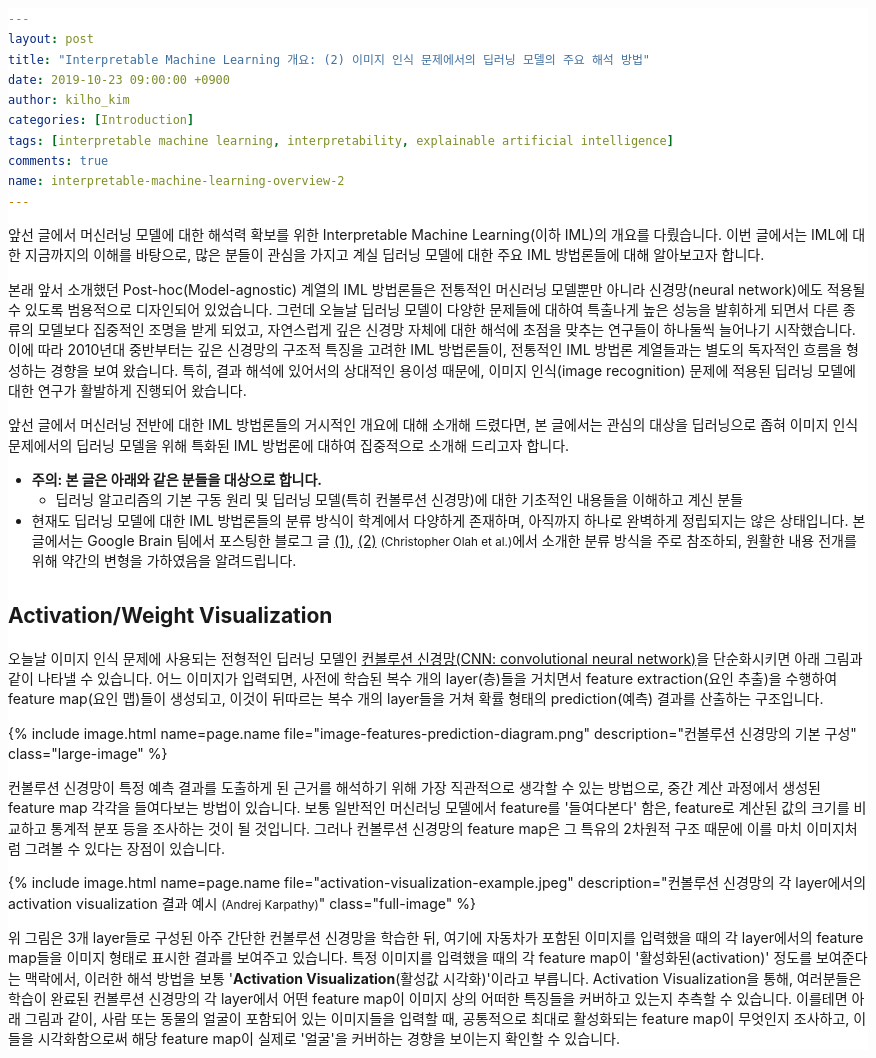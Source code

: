 ```yaml
---
layout: post
title: "Interpretable Machine Learning 개요: (2) 이미지 인식 문제에서의 딥러닝 모델의 주요 해석 방법"
date: 2019-10-23 09:00:00 +0900
author: kilho_kim
categories: [Introduction]
tags: [interpretable machine learning, interpretability, explainable artificial intelligence]
comments: true
name: interpretable-machine-learning-overview-2
---
```


앞선 글에서 머신러닝 모델에 대한 해석력 확보를 위한 Interpretable Machine Learning(이하 IML)의 개요를 다뤘습니다. 이번 글에서는 IML에 대한 지금까지의 이해를 바탕으로, 많은 분들이 관심을 가지고 계실 딥러닝 모델에 대한 주요 IML 방법론들에 대해 알아보고자 합니다.

본래 앞서 소개했던 Post-hoc(Model-agnostic) 계열의 IML 방법론들은 전통적인 머신러닝 모델뿐만 아니라 신경망(neural network)에도 적용될 수 있도록 범용적으로 디자인되어 있었습니다. 그런데 오늘날 딥러닝 모델이 다양한 문제들에 대하여 특출나게 높은 성능을 발휘하게 되면서 다른 종류의 모델보다 집중적인 조명을 받게 되었고, 자연스럽게 깊은 신경망 자체에 대한 해석에 초점을 맞추는 연구들이 하나둘씩 늘어나기 시작했습니다. 이에 따라 2010년대 중반부터는 깊은 신경망의 구조적 특징을 고려한 IML 방법론들이, 전통적인 IML 방법론 계열들과는 별도의 독자적인 흐름을 형성하는 경향을 보여 왔습니다. 특히, 결과 해석에 있어서의 상대적인 용이성 때문에, 이미지 인식(image recognition) 문제에 적용된 딥러닝 모델에 대한 연구가 활발하게 진행되어 왔습니다.

앞선 글에서 머신러닝 전반에 대한 IML 방법론들의 거시적인 개요에 대해 소개해 드렸다면, 본 글에서는 관심의 대상을 딥러닝으로 좁혀 이미지 인식 문제에서의 딥러닝 모델을 위해 특화된 IML 방법론에 대하여 집중적으로 소개해 드리고자 합니다. 

- **주의: 본 글은 아래와 같은 분들을 대상으로 합니다.**
  - 딥러닝 알고리즘의 기본 구동 원리 및 딥러닝 모델(특히 컨볼루션 신경망)에 대한 기초적인 내용들을 이해하고 계신 분들
- 현재도 딥러닝 모델에 대한 IML 방법론들의 분류 방식이 학계에서 다양하게 존재하며, 아직까지 하나로 완벽하게 정립되지는 않은 상태입니다. 본 글에서는 Google Brain 팀에서 포스팅한 블로그 글 <a href="https://distill.pub/2017/feature-visualization" target="_blank">(1)</a>, <a href="https://distill.pub/2018/building-blocks" target="_blank">(2)</a> <small>(Christopher Olah et al.)</small>에서 소개한 분류 방식을 주로 참조하되, 원활한 내용 전개를 위해 약간의 변형을 가하였음을 알려드립니다.


## Activation/Weight Visualization

오늘날 이미지 인식 문제에 사용되는 전형적인 딥러닝 모델인 <a href="{{ site.url }}{% post_url 2017-10-10-what-is-deep-learning-1 %}#컨볼루션-신경망" target="_blank">컨볼루션 신경망(CNN: convolutional neural network)</a>을 단순화시키면 아래 그림과 같이 나타낼 수 있습니다. 어느 이미지가 입력되면, 사전에 학습된 복수 개의 layer(층)들을 거치면서 feature extraction(요인 추출)을 수행하여 feature map(요인 맵)들이 생성되고, 이것이 뒤따르는 복수 개의 layer들을 거쳐 확률 형태의 prediction(예측) 결과를 산출하는 구조입니다.

{% include image.html name=page.name file="image-features-prediction-diagram.png" description="컨볼루션 신경망의 기본 구성" class="large-image" %}

컨볼루션 신경망이 특정 예측 결과를 도출하게 된 근거를 해석하기 위해 가장 직관적으로 생각할 수 있는 방법으로, 중간 계산 과정에서 생성된 feature map 각각을 들여다보는 방법이 있습니다. 보통 일반적인 머신러닝 모델에서 feature를 '들여다본다' 함은, feature로 계산된 값의 크기를 비교하고 통계적 분포 등을 조사하는 것이 될 것입니다. 그러나 컨볼루션 신경망의 feature map은 그 특유의 2차원적 구조 때문에 이를 마치 이미지처럼 그려볼 수 있다는 장점이 있습니다. 
 
{% include image.html name=page.name file="activation-visualization-example.jpeg" description="컨볼루션 신경망의 각 layer에서의 activation visualization 결과 예시 <small>(Andrej Karpathy)</small>" class="full-image" %}

위 그림은 3개 layer들로 구성된 아주 간단한 컨볼루션 신경망을 학습한 뒤, 여기에 자동차가 포함된 이미지를 입력했을 때의 각 layer에서의 feature map들을 이미지 형태로 표시한 결과를 보여주고 있습니다. 특정 이미지를 입력했을 때의 각 feature map이 '활성화된(activation)' 정도를 보여준다는 맥락에서, 이러한 해석 방법을 보통 '**Activation Visualization**(활성값 시각화)'이라고 부릅니다. Activation Visualization을 통해, 여러분들은 학습이 완료된 컨볼루션 신경망의 각 layer에서 어떤 feature map이 이미지 상의 어떠한 특징들을 커버하고 있는지 추측할 수 있습니다. 이를테면 아래 그림과 같이, 사람 또는 동물의 얼굴이 포함되어 있는 이미지들을 입력할 때, 공통적으로 최대로 활성화되는 feature map이 무엇인지 조사하고, 이들을 시각화함으로써 해당 feature map이 실제로 '얼굴'을 커버하는 경향을 보이는지 확인할 수 있습니다.
